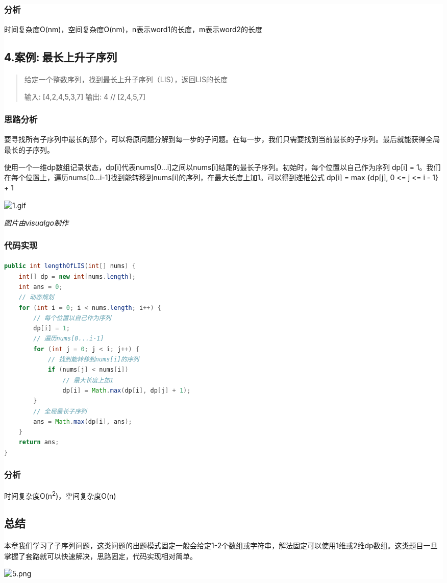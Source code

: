### 分析
时间复杂度O(nm)，空间复杂度O(nm)，n表示word1的长度，m表示word2的长度

## 4.案例: 最长上升子序列

> 给定一个整数序列，找到最长上升子序列（LIS），返回LIS的长度
>
> 输入: [4,2,4,5,3,7]
> 输出: 4 // [2,4,5,7]

### 思路分析

要寻找所有子序列中最长的那个，可以将原问题分解到每一步的子问题。在每一步，我们只需要找到当前最长的子序列。最后就能获得全局最长的子序列。

使用一个一维dp数组记录状态，dp[i]代表nums[0...i]之间以nums[i]结尾的最长子序列。初始时，每个位置以自己作为序列 dp[i] = 1。我们在每个位置上，遍历nums[0...i-1]找到能转移到nums[i]的序列，在最大长度上加1。可以得到递推公式 dp[i] = max {dp[j], 0 <= j <= i - 1} + 1

![1.gif](resources/25A1250C09B1672E1CD2E00D5786F3D7.gif)

*图片由visualgo制作*

### 代码实现

```java
public int lengthOfLIS(int[] nums) {
    int[] dp = new int[nums.length];
    int ans = 0;
    // 动态规划
    for (int i = 0; i < nums.length; i++) {
        // 每个位置以自己作为序列
        dp[i] = 1;
        // 遍历nums[0...i-1]
        for (int j = 0; j < i; j++) {
            // 找到能转移到nums[i]的序列
            if (nums[j] < nums[i])
                // 最大长度上加1
                dp[i] = Math.max(dp[i], dp[j] + 1);
        }
        // 全局最长子序列
        ans = Math.max(dp[i], ans);
    }
    return ans;
}
```

### 分析
时间复杂度O(n<sup>2</sup>)，空间复杂度O(n)

## 总结

本章我们学习了子序列问题，这类问题的出题模式固定一般会给定1-2个数组或字符串，解法固定可以使用1维或2维dp数组。这类题目一旦掌握了套路就可以快速解决，思路固定，代码实现相对简单。

![5.png](resources/94757D252BEF3D77E9C2F4AAE1C2CCB3.png)
